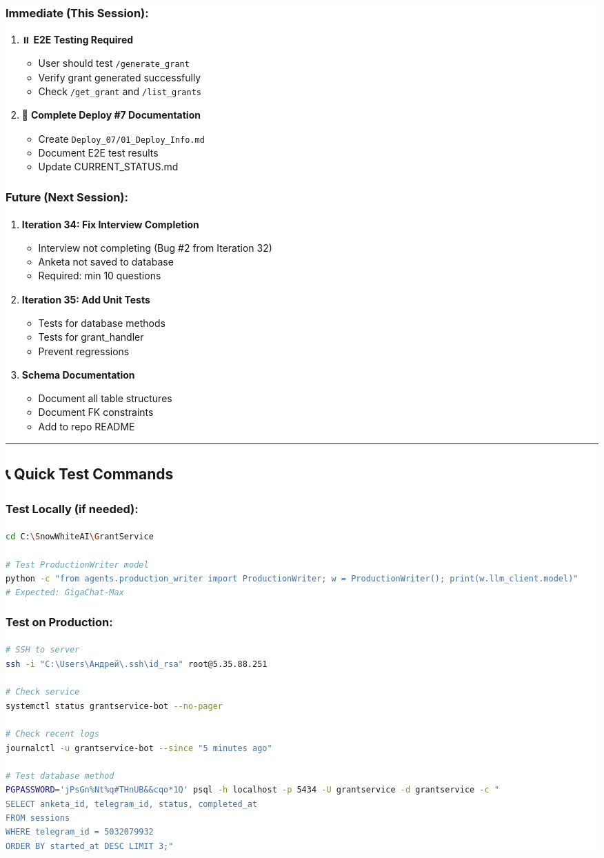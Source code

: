### Immediate (This Session):
1. ⏸️ **E2E Testing Required**
   - User should test `/generate_grant`
   - Verify grant generated successfully
   - Check `/get_grant` and `/list_grants`

2. 📝 **Complete Deploy #7 Documentation**
   - Create `Deploy_07/01_Deploy_Info.md`
   - Document E2E test results
   - Update CURRENT_STATUS.md

### Future (Next Session):
1. **Iteration 34: Fix Interview Completion**
   - Interview not completing (Bug #2 from Iteration 32)
   - Anketa not saved to database
   - Required: min 10 questions

2. **Iteration 35: Add Unit Tests**
   - Tests for database methods
   - Tests for grant_handler
   - Prevent regressions

3. **Schema Documentation**
   - Document all table structures
   - Document FK constraints
   - Add to repo README

---

## 📞 Quick Test Commands

### Test Locally (if needed):
```bash
cd C:\SnowWhiteAI\GrantService

# Test ProductionWriter model
python -c "from agents.production_writer import ProductionWriter; w = ProductionWriter(); print(w.llm_client.model)"
# Expected: GigaChat-Max
```

### Test on Production:
```bash
# SSH to server
ssh -i "C:\Users\Андрей\.ssh\id_rsa" root@5.35.88.251

# Check service
systemctl status grantservice-bot --no-pager

# Check recent logs
journalctl -u grantservice-bot --since "5 minutes ago"

# Test database method
PGPASSWORD='jPsGn%Nt%q#THnUB&&cqo*1Q' psql -h localhost -p 5434 -U grantservice -d grantservice -c "
SELECT anketa_id, telegram_id, status, completed_at
FROM sessions
WHERE telegram_id = 5032079932
ORDER BY started_at DESC LIMIT 3;"
```
